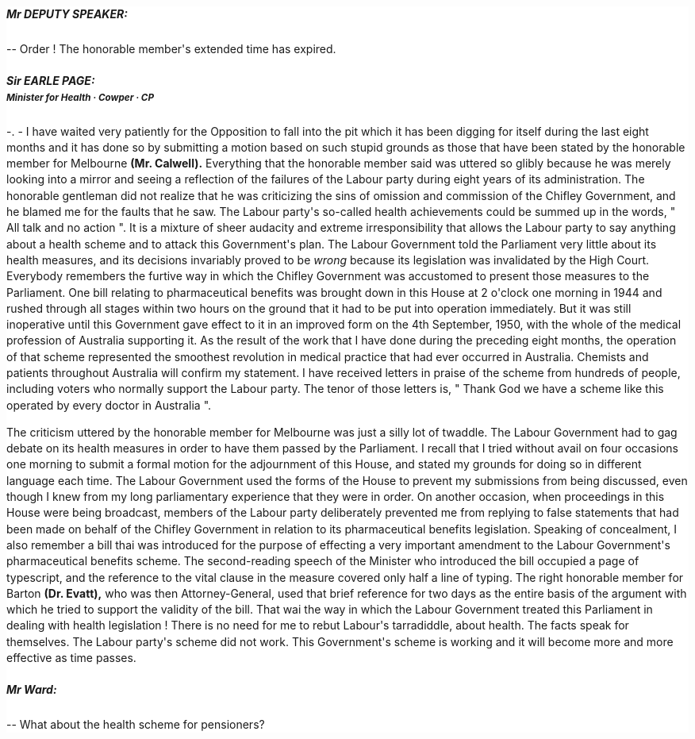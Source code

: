 ##### Mr DEPUTY SPEAKER:

-- Order ! The honorable member's extended time has expired. 

##### Sir EARLE PAGE:<br><small class="text-muted">Minister for Health &middot; Cowper &middot; CP</small>

-. -  I have waited very patiently for the Opposition to fall into the pit which it has been digging for itself during the last eight months and it has done so by submitting a motion based on such stupid grounds as those that have been stated by the honorable member for Melbourne  **(Mr. Calwell).**  Everything that the honorable member said was uttered so glibly because  he was merely looking into a mirror and seeing a reflection of the failures of the Labour party during eight years of its administration. The honorable gentleman did not realize that he was criticizing the sins of omission and commission of the Chifley Government, and he blamed me for the faults that he saw. The Labour party's so-called health achievements could be summed up in the words, " All talk and no action ". It is a mixture of sheer audacity and extreme irresponsibility that allows the Labour party to say anything about a health scheme and to attack this Government's plan. The Labour Government told the Parliament very little about its health measures, and its decisions invariably proved to be  *wrong*  because its legislation was invalidated by the High Court. Everybody remembers the furtive way in which the Chifley Government was accustomed to present those measures to the Parliament. One bill relating to pharmaceutical benefits was brought down in this House at 2 o'clock one morning in 1944 and rushed through all stages within two hours on the ground that it had to be put into operation immediately. But it was still inoperative until this Government gave effect to it in an improved form on the 4th September, 1950, with the whole of the medical profession of Australia supporting it. As the result of the work that I have done during the preceding eight months, the operation of that scheme represented the smoothest revolution in medical practice that had ever occurred in Australia. Chemists and patients throughout Australia will confirm my statement. I have received letters in praise of the scheme from hundreds of people, including voters who normally support the Labour party. The tenor of those letters is, " Thank God we have a scheme like this operated by every doctor in Australia ". 

The criticism uttered by the honorable member for Melbourne was just a silly lot of twaddle. The Labour Government had to gag debate on its health measures in order to have them passed by the Parliament. I recall that I tried without avail on four occasions one morning to submit a formal motion for the adjournment of this House, and stated my grounds for doing so in different language each time. The Labour Government used the forms of the House to prevent my submissions from being discussed, even though I knew from my long parliamentary experience that they were in order. On another occasion, when proceedings in this House were being broadcast, members of the Labour party deliberately prevented me from replying to false statements that had been made on behalf of the Chifley Government in relation to its pharmaceutical benefits legislation. Speaking of concealment, I also remember a bill thai was introduced for the purpose of effecting a very important amendment to the Labour Government's pharmaceutical benefits scheme. The second-reading speech of the Minister who introduced the bill occupied a page of typescript, and the reference to the vital clause in the measure covered only half a line of typing. The right honorable member for Barton  **(Dr. Evatt),**  who was then Attorney-General, used that brief reference for two days as the entire basis of the argument with which he tried to support the validity of the bill. That wai the way in which the Labour Government treated this Parliament in dealing with health legislation ! There is no need for me to rebut Labour's tarradiddle, about health. The facts speak for themselves. The Labour party's scheme did not work. This Government's scheme is working and it will become more and more effective as time passes. 

##### Mr Ward:

-- What about the health scheme for pensioners? 
